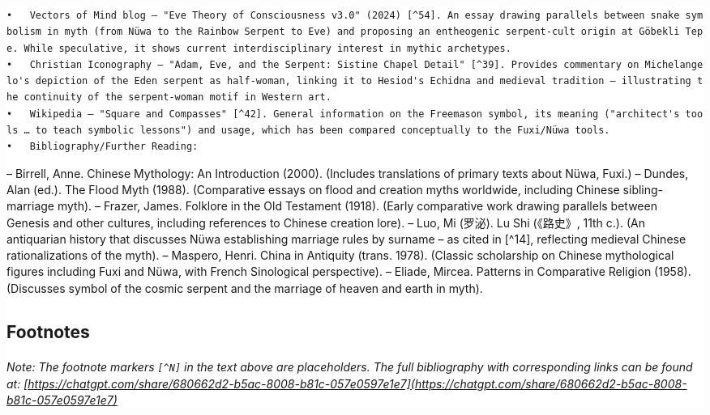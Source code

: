 	•	Vectors of Mind blog – "Eve Theory of Consciousness v3.0" (2024) [^54]. An essay drawing parallels between snake symbolism in myth (from Nüwa to the Rainbow Serpent to Eve) and proposing an entheogenic serpent-cult origin at Göbekli Tepe. While speculative, it shows current interdisciplinary interest in mythic archetypes.
	•	Christian Iconography – "Adam, Eve, and the Serpent: Sistine Chapel Detail" [^39]. Provides commentary on Michelangelo's depiction of the Eden serpent as half-woman, linking it to Hesiod's Echidna and medieval tradition – illustrating the continuity of the serpent-woman motif in Western art.
	•	Wikipedia – "Square and Compasses" [^42]. General information on the Freemason symbol, its meaning ("architect's tools … to teach symbolic lessons") and usage, which has been compared conceptually to the Fuxi/Nüwa tools.
	•	Bibliography/Further Reading:
– Birrell, Anne. Chinese Mythology: An Introduction (2000). (Includes translations of primary texts about Nüwa, Fuxi.)
– Dundes, Alan (ed.). The Flood Myth (1988). (Comparative essays on flood and creation myths worldwide, including Chinese sibling-marriage myth).
– Frazer, James. Folklore in the Old Testament (1918). (Early comparative work drawing parallels between Genesis and other cultures, including references to Chinese creation lore).
– Luo, Mi (罗泌). Lu Shi (《路史》, 11th c.). (An antiquarian history that discusses Nüwa establishing marriage rules by surname – as cited in [^14], reflecting medieval Chinese rationalizations of the myth).
– Maspero, Henri. China in Antiquity (trans. 1978). (Classic scholarship on Chinese mythological figures including Fuxi and Nüwa, with French Sinological perspective).
– Eliade, Mircea. Patterns in Comparative Religion (1958). (Discusses symbol of the cosmic serpent and the marriage of heaven and earth in myth).

## Footnotes

*Note: The footnote markers `[^N]` in the text above are placeholders. The full bibliography with corresponding links can be found at: [https://chatgpt.com/share/680662d2-b5ac-8008-b81c-057e0597e1e7](https://chatgpt.com/share/680662d2-b5ac-8008-b81c-057e0597e1e7)*